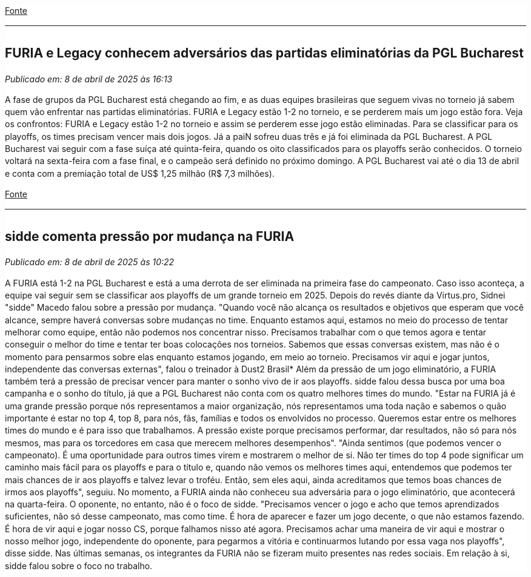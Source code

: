 [Fonte](https://www.dust2.com.br/noticias/60033/furia-e-eliminada-da-pgl-bucharest)

---

## FURIA e Legacy conhecem adversários das partidas eliminatórias da PGL Bucharest

_Publicado em: 8 de abril de 2025 às 16:13_

A fase de grupos da PGL Bucharest está chegando ao fim, e as duas equipes brasileiras que seguem vivas no torneio já sabem quem vão enfrentar nas partidas eliminatórias. FURIA e Legacy estão 1-2 no torneio, e se perderem mais um jogo estão fora.
Veja os confrontos:
FURIA e Legacy estão 1-2 no torneio e assim se perderem esse jogo estão eliminadas. Para se classificar para os playoffs, os times precisam vencer mais dois jogos. Já a paiN sofreu duas três e já foi eliminada da PGL Bucharest.
A PGL Bucharest vai seguir com a fase suíça até quinta-feira, quando os oito classificados para os playoffs serão conhecidos. O torneio voltará na sexta-feira com a fase final, e o campeão será definido no próximo domingo. A PGL Bucharest vai até o dia 13 de abril e conta com a premiação total de US$ 1,25 milhão (R$ 7,3 milhões).

[Fonte](https://www.dust2.com.br/noticias/59997/furia-e-legacy-conhecem-adversarios-das-partidas-eliminatorias-da-pgl-bucharest)

---

## sidde comenta pressão por mudança na FURIA

_Publicado em: 8 de abril de 2025 às 10:22_

A FURIA está 1-2 na PGL Bucharest e está a uma derrota de ser eliminada na primeira fase do campeonato. Caso isso aconteça, a equipe vai seguir sem se classificar aos playoffs de um grande torneio em 2025. Depois do revés diante da Virtus.pro, Sidnei "sidde" Macedo falou sobre a pressão por mudança.
"Quando você não alcança os resultados e objetivos que esperam que você alcance, sempre haverá conversas sobre mudanças no time. Enquanto estamos aqui, estamos no meio do processo de tentar melhorar como equipe, então não podemos nos concentrar nisso. Precisamos trabalhar com o que temos agora e tentar conseguir o melhor do time e tentar ter boas colocações nos torneios. Sabemos que essas conversas existem, mas não é o momento para pensarmos sobre elas enquanto estamos jogando, em meio ao torneio. Precisamos vir aqui e jogar juntos, independente das conversas externas", falou o treinador à Dust2 Brasil*
Além da pressão de um jogo eliminatório, a FURIA também terá a pressão de precisar vencer para manter o sonho vivo de ir aos playoffs. sidde falou dessa busca por uma boa campanha e o sonho do título, já que a PGL Bucharest não conta com os quatro melhores times do mundo.
"Estar na FURIA já é uma grande pressão porque nós representamos a maior organização, nós representamos uma toda nação e sabemos o quão importante é estar no top 4, top 8, para nós, fãs, famílias e todos os envolvidos no processo. Queremos estar entre os melhores times do mundo e é para isso que trabalhamos. A pressão existe porque precisamos performar, dar resultados, não só para nós mesmos, mas para os torcedores em casa que merecem melhores desempenhos".
"Ainda sentimos (que podemos vencer o campeonato). É uma oportunidade para outros times virem e mostrarem o melhor de si. Não ter times do top 4 pode significar um caminho mais fácil para os playoffs e para o título e, quando não vemos os melhores times aqui, entendemos que podemos ter mais chances de ir aos playoffs e talvez levar o troféu. Então, sem eles aqui, ainda acreditamos que temos boas chances de irmos aos playoffs", seguiu.
No momento, a FURIA ainda não conheceu sua adversária para o jogo eliminatório, que acontecerá na quarta-feira. O oponente, no entanto, não é o foco de sidde.
"Precisamos vencer o jogo e acho que temos aprendizados suficientes, não só desse campeonato, mas como time. É hora de aparecer e fazer um jogo decente, o que não estamos fazendo. É hora de vir aqui e jogar nosso CS, porque falhamos nisso até agora. Precisamos achar uma maneira de vir aqui e mostrar o nosso melhor jogo, independente do oponente, para pegarmos a vitória e continuarmos lutando por essa vaga nos playoffs", disse sidde.
Nas últimas semanas, os integrantes da FURIA não se fizeram muito presentes nas redes sociais. Em relação à si, sidde falou sobre o foco no trabalho.